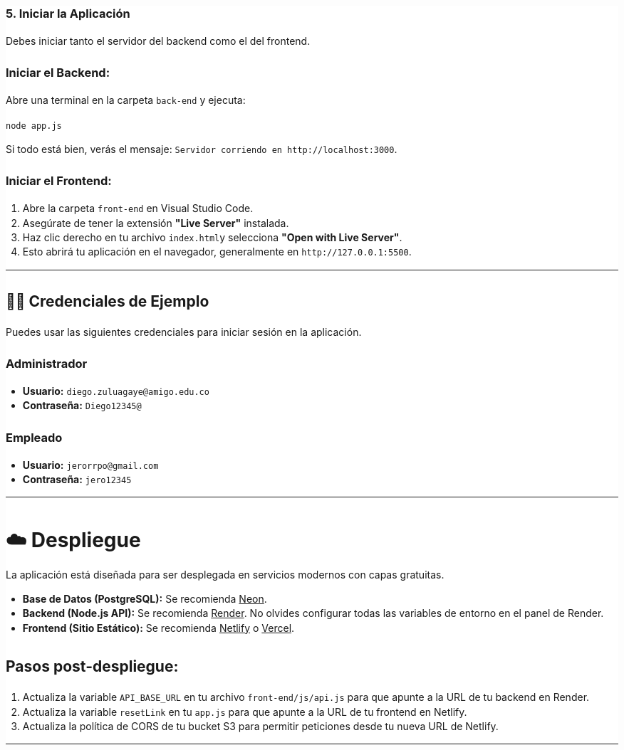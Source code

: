 ### 5. Iniciar la Aplicación

Debes iniciar tanto el servidor del backend como el del frontend.

### Iniciar el Backend:

Abre una terminal en la carpeta `back-end` y ejecuta:

```bash
node app.js
```

Si todo está bien, verás el mensaje: `Servidor corriendo en http://localhost:3000`.

### Iniciar el Frontend:

1.  Abre la carpeta `front-end` en Visual Studio Code.
2.  Asegúrate de tener la extensión **"Live Server"** instalada.
3.  Haz clic derecho en tu archivo `index.html`y selecciona **"Open with Live Server"**.
4.  Esto abrirá tu aplicación en el navegador, generalmente en `http://127.0.0.1:5500`.

---
## 🧑‍💻 Credenciales de Ejemplo

Puedes usar las siguientes credenciales para iniciar sesión en la aplicación.

### Administrador
*   **Usuario:** `diego.zuluagaye@amigo.edu.co`
*   **Contraseña:** `Diego12345@`

### Empleado
*   **Usuario:** `jerorrpo@gmail.com`
*   **Contraseña:** `jero12345`

---

# ☁️ Despliegue

La aplicación está diseñada para ser desplegada en servicios modernos con capas gratuitas.

*   **Base de Datos (PostgreSQL):** Se recomienda [Neon](https://neon.tech/).
*   **Backend (Node.js API):** Se recomienda [Render](https://render.com/). No olvides configurar todas las variables de entorno en el panel de Render.
*   **Frontend (Sitio Estático):** Se recomienda [Netlify](https://www.netlify.com/) o [Vercel](https://vercel.com/).

## Pasos post-despliegue:

1.  Actualiza la variable `API_BASE_URL` en tu archivo `front-end/js/api.js` para que apunte a la URL de tu backend en Render.
2.  Actualiza la variable `resetLink` en tu `app.js` para que apunte a la URL de tu frontend en Netlify.
3.  Actualiza la política de CORS de tu bucket S3 para permitir peticiones desde tu nueva URL de Netlify.

---
